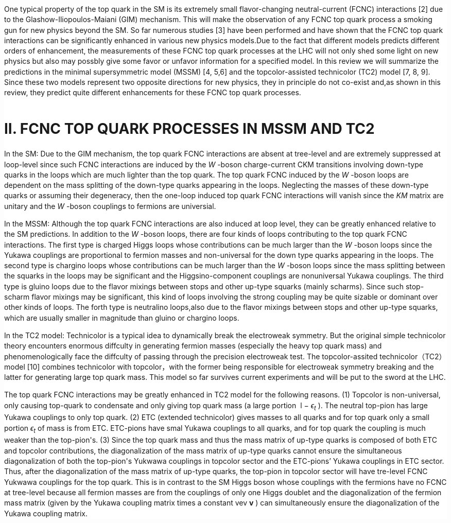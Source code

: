 One typical property of the top quark in the SM is its extremely small flavor-changing neutral-current (FCNC) interactions [2] due to the Glashow-Iliopoulos-Maiani (GIM) mechanism. This will make the observation of any FCNC top quark process a smoking gun for new physics beyond the SM. So far numerous studies [3] have been performed and have shown that the FCNC top quark interactions can be significantly enhanced in various new physics models.Due to the fact that different models predicts different orders of enhancement, the measurements of these FCNC top quark processes at the LHC will not only shed some light on new physics but also may possbly give some favor or unfavor information for a specified model. In this review we will summarize the predictions in the minimal supersymmetric model (MSSM) [4, 5,6] and the topcolor-assisted technicolor (TC2) model [7, 8, 9]. Since these two models represent two opposite directions for new physics, they in principle do not co-exist and,as shown in this review, they predict quite different enhancements for these FCNC top quark processes.

# II. FCNC TOP QUARK PROCESSES IN MSSM AND TC2

In the SM: Due to the GIM mechanism, the top quark FCNC interactions are absent at tree-level and are extremely suppressed at loop-level since such FCNC interactions are induced by the $W$ -boson charge-current CKM transitions involving down-type quarks in the loops which are much lighter than the top quark. The top quark FCNC induced by the $W$ -boson loops are dependent on the mass splitting of the down-type quarks appearing in the loops. Neglecting the masses of these down-type quarks or assuming their degeneracy, then the one-loop induced top quark FCNC interactions will vanish since the $K M$ matrix are unitary and the $W$ -boson couplings to fermions are universial.

In the MSSM: Although the top quark FCNC interactions are also induced at loop level, they can be greatly enhanced relative to the SM predictions. In addition to the $W$ -boson loops, there are four kinds of loops contributing to the top quark FCNC interactions. The first type is charged Higgs loops whose contributions can be much larger than the $W$ -boson loops since the Yukawa couplings are proportional to fermion masses and non-universal for the down type quarks appearing in the loops. The second type is chargino loops whose contributions can be much larger than the $W$ -boson loops since the mass splitting between the squarks in the loops may be significant and the Higgsino-component couplings are nonuniversal Yukawa couplings. The third type is gluino loops due to the flavor mixings between stops and other up-type squarks (mainly scharms). Since such stop-scharm flavor mixings may be significant, this kind of loops involving the strong coupling may be quite sizable or dominant over other kinds of loops. The forth type is neutralino loops,also due to the flavor mixings between stops and other up-type squarks, which are usually smaller in magnitude than gluino or chargino loops.

In the TC2 model: Technicolor is a typical idea to dynamically break the electroweak symmetry. But the original simple technicolor theory encounters enormous diffculty in generating fermion masses (especially the heavy top quark mass) and phenomenologically face the diffculty of passing through the precision electroweak test. The topcolor-assited technicolor（TC2） model [10] combines technicolor with topcolor，with the former being responsible for electroweak symmetry breaking and the latter for generating large top quark mass. This model so far survives current experiments and will be put to the sword at the LHC.

The top quark FCNC interactions may be greatly enhanced in TC2 model for the following reasons. (1) Topcolor is non-universal, only causing top-quark to condensate and only giving top quark mass (a large portion $\mathrm { ~ l ~ - ~ } \epsilon _ { t }$ ). The neutral top-pion has large Yukawa couplings to only top quark. (2) ETC (extended technicolor) gives masses to all quarks and for top quark only a small portion $\epsilon _ { t }$ of mass is from ETC. ETC-pions have smal Yukawa couplings to all quarks, and for top quark the coupling is much weaker than the top-pion's. (3) Since the top quark mass and thus the mass matrix of up-type quarks is composed of both ETC and topcolor contributions, the diagonalization of the mass matrix of up-type quarks cannot ensure the simultaneous diagonalization of both the top-pion's Yukwawa couplings in topcolor sector and the ETC-pions’ Yukawa couplings in ETC sector. Thus, after the diagonalization of the mass matrix of up-type quarks, the top-pion in topcolor sector will have tre-level FCNC Yukwawa couplings for the top quark. This is in contrast to the SM Higgs boson whose couplings with the fermions have no FCNC at tree-level because all fermion masses are from the couplings of only one Higgs doublet and the diagonalization of the fermion mass matrix (given by the Yukawa coupling matrix times a constant vev $\boldsymbol { v }$ ) can simultaneously ensure the diagonalization of the Yukawa coupling matrix.
